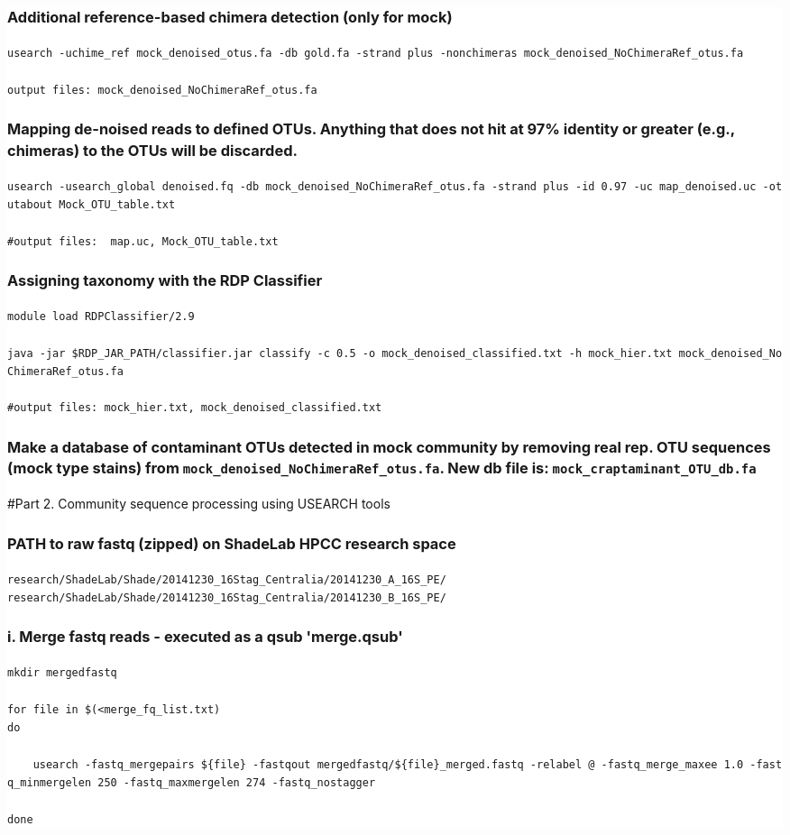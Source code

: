 ### Additional reference-based chimera detection (only for mock)
```
usearch -uchime_ref mock_denoised_otus.fa -db gold.fa -strand plus -nonchimeras mock_denoised_NoChimeraRef_otus.fa

output files: mock_denoised_NoChimeraRef_otus.fa
```

### Mapping de-noised reads to defined OTUs.  Anything that does not hit at 97% identity or greater (e.g., chimeras) to the OTUs will be discarded.   
```
usearch -usearch_global denoised.fq -db mock_denoised_NoChimeraRef_otus.fa -strand plus -id 0.97 -uc map_denoised.uc -otutabout Mock_OTU_table.txt

#output files:  map.uc, Mock_OTU_table.txt
```

### Assigning taxonomy with the RDP Classifier
```
module load RDPClassifier/2.9

java -jar $RDP_JAR_PATH/classifier.jar classify -c 0.5 -o mock_denoised_classified.txt -h mock_hier.txt mock_denoised_NoChimeraRef_otus.fa

#output files: mock_hier.txt, mock_denoised_classified.txt
```

### Make a database of contaminant OTUs detected in mock community by removing real rep. OTU sequences (mock type stains) from `mock_denoised_NoChimeraRef_otus.fa`.  New db file is: `mock_craptaminant_OTU_db.fa`


#Part 2.  Community sequence processing using USEARCH tools
### PATH to raw fastq (zipped) on ShadeLab HPCC research space

```
research/ShadeLab/Shade/20141230_16Stag_Centralia/20141230_A_16S_PE/
research/ShadeLab/Shade/20141230_16Stag_Centralia/20141230_B_16S_PE/
```

### i.  Merge fastq reads - executed as a qsub 'merge.qsub'

```
mkdir mergedfastq

for file in $(<merge_fq_list.txt)
do

    usearch -fastq_mergepairs ${file} -fastqout mergedfastq/${file}_merged.fastq -relabel @ -fastq_merge_maxee 1.0 -fastq_minmergelen 250 -fastq_maxmergelen 274 -fastq_nostagger

done
```
